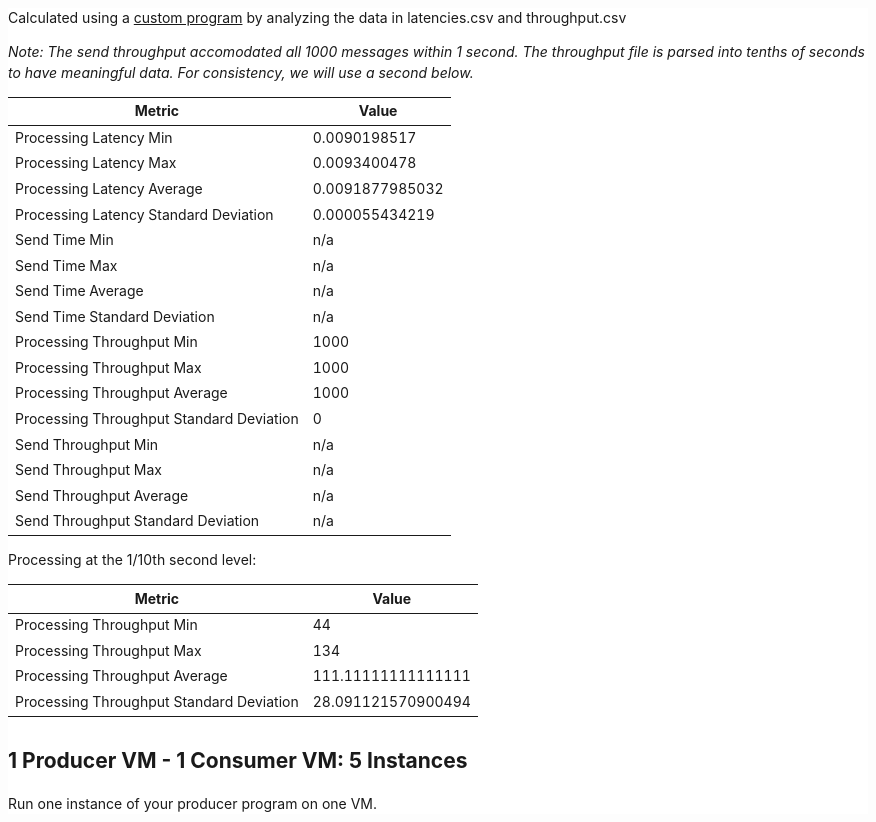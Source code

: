 Calculated using a [custom program](./1prod1vm1cons1vm/run1/metrics.csv) by analyzing the data in latencies.csv and throughput.csv

*Note: The send throughput accomodated all 1000 messages within 1 second. The throughput file is parsed into tenths of seconds to have meaningful data. For consistency, we will use a second below.*


| Metric | Value |
| --- | --- |
| Processing Latency Min |0.0090198517 |
| Processing Latency Max |0.0093400478 |
| Processing Latency Average | 0.0091877985032|
| Processing Latency Standard Deviation |0.000055434219 |
| Send Time Min |n/a |
| Send Time Max |n/a |
| Send Time Average |n/a |
| Send Time Standard Deviation |n/a |
| Processing Throughput Min |1000 |
| Processing Throughput Max |1000|
| Processing Throughput Average |1000|
| Processing Throughput Standard Deviation |0|
| Send Throughput Min |n/a |
| Send Throughput Max |n/a |
| Send Throughput Average |n/a |
| Send Throughput Standard Deviation |n/a |


Processing at the 1/10th second level:

| Metric | Value |
| --- | --- |
| Processing Throughput Min |44 |
| Processing Throughput Max |134|
| Processing Throughput Average |111.11111111111111|
| Processing Throughput Standard Deviation |28.091121570900494|



## 1 Producer VM - 1 Consumer VM: 5 Instances

Run one instance of your producer program on one VM.
